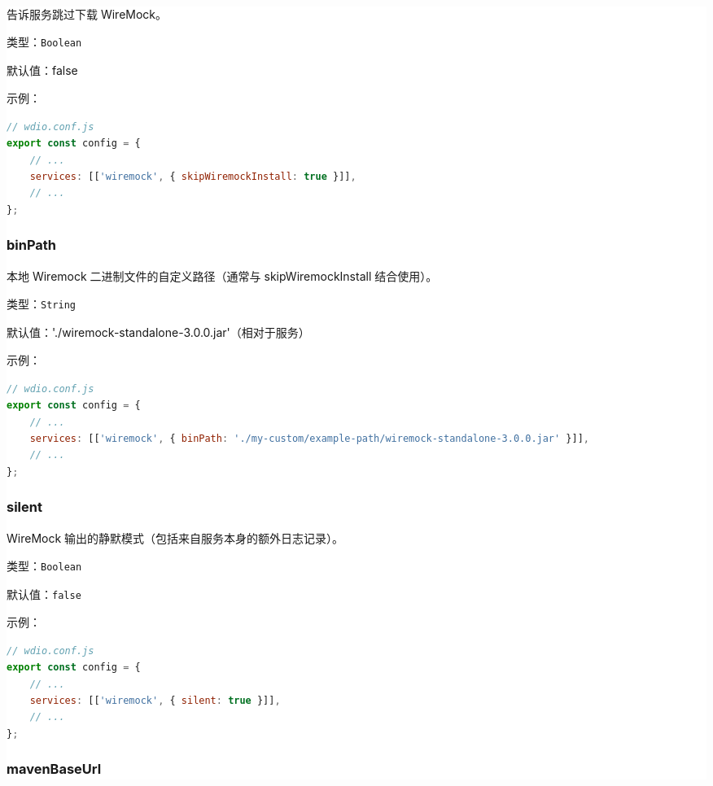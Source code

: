 告诉服务跳过下载 WireMock。

类型：`Boolean`

默认值：false

示例：

```js
// wdio.conf.js
export const config = {
	// ...
	services: [['wiremock', { skipWiremockInstall: true }]],
	// ...
};
```

### binPath

本地 Wiremock 二进制文件的自定义路径（通常与 skipWiremockInstall 结合使用）。

类型：`String`

默认值：'./wiremock-standalone-3.0.0.jar'（相对于服务）

示例：

```js
// wdio.conf.js
export const config = {
	// ...
	services: [['wiremock', { binPath: './my-custom/example-path/wiremock-standalone-3.0.0.jar' }]],
	// ...
};
```

### silent

WireMock 输出的静默模式（包括来自服务本身的额外日志记录）。

类型：`Boolean`

默认值：`false`

示例：

```js
// wdio.conf.js
export const config = {
	// ...
	services: [['wiremock', { silent: true }]],
	// ...
};
```

### mavenBaseUrl
